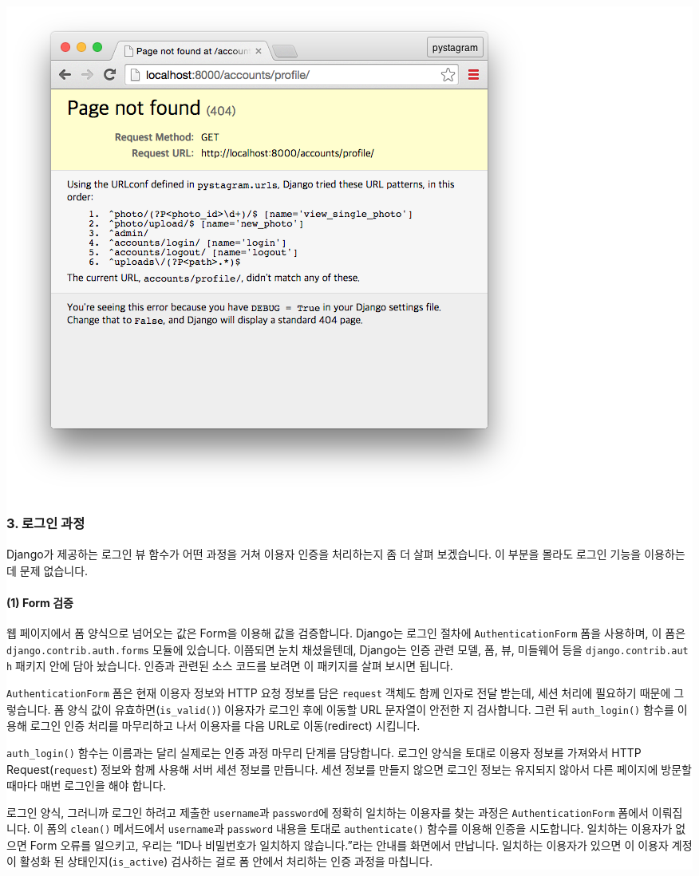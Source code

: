 ![](08-404_after_login.png)

### 3. 로그인 과정

Django가 제공하는 로그인 뷰 함수가 어떤 과정을 거쳐 이용자 인증을 처리하는지 좀 더 살펴 보겠습니다. 이 부분을 몰라도 로그인 기능을 이용하는 데 문제 없습니다.

#### (1) Form 검증

웹 페이지에서 폼 양식으로 넘어오는 값은 Form을 이용해 값을 검증합니다. Django는 로그인 절차에 `AuthenticationForm` 폼을 사용하며, 이 폼은 `django.contrib.auth.forms` 모듈에 있습니다. 이쯤되면 눈치 채셨을텐데, Django는 인증 관련 모델, 폼, 뷰, 미들웨어 등을 `django.contrib.auth` 패키지 안에 담아 놨습니다. 인증과 관련된 소스 코드를 보려면 이 패키지를 살펴 보시면 됩니다.

`AuthenticationForm` 폼은 현재 이용자 정보와 HTTP 요청 정보를 담은 `request` 객체도 함께 인자로 전달 받는데, 세션 처리에 필요하기 때문에 그렇습니다. 폼 양식 값이 유효하면(`is_valid()`) 이용자가 로그인 후에 이동할 URL 문자열이 안전한 지 검사합니다. 그런 뒤 `auth_login()` 함수를 이용해 로그인 인증 처리를 마무리하고 나서 이용자를 다음 URL로 이동(redirect) 시킵니다.

`auth_login()` 함수는 이름과는 달리 실제로는 인증 과정 마무리 단계를 담당합니다. 로그인 양식을 토대로 이용자 정보를 가져와서 HTTP Request(`request`) 정보와 함께 사용해 서버 세션 정보를 만듭니다. 세션 정보를 만들지 않으면 로그인 정보는 유지되지 않아서 다른 페이지에 방문할 때마다 매번 로그인을 해야 합니다.

로그인 양식, 그러니까 로그인 하려고 제출한 `username`과 `password`에 정확히 일치하는 이용자를 찾는 과정은 `AuthenticationForm` 폼에서 이뤄집니다. 이 폼의 `clean()` 메서드에서 `username`과 `password` 내용을 토대로 `authenticate()` 함수를 이용해 인증을 시도합니다. 일치하는 이용자가 없으면 Form 오류를 일으키고, 우리는 “ID나 비밀번호가 일치하지 않습니다.”라는 안내를 화면에서 만납니다. 일치하는 이용자가 있으면 이 이용자 계정이 활성화 된 상태인지(`is_active`) 검사하는 걸로 폼 안에서 처리하는 인증 과정을 마칩니다.

